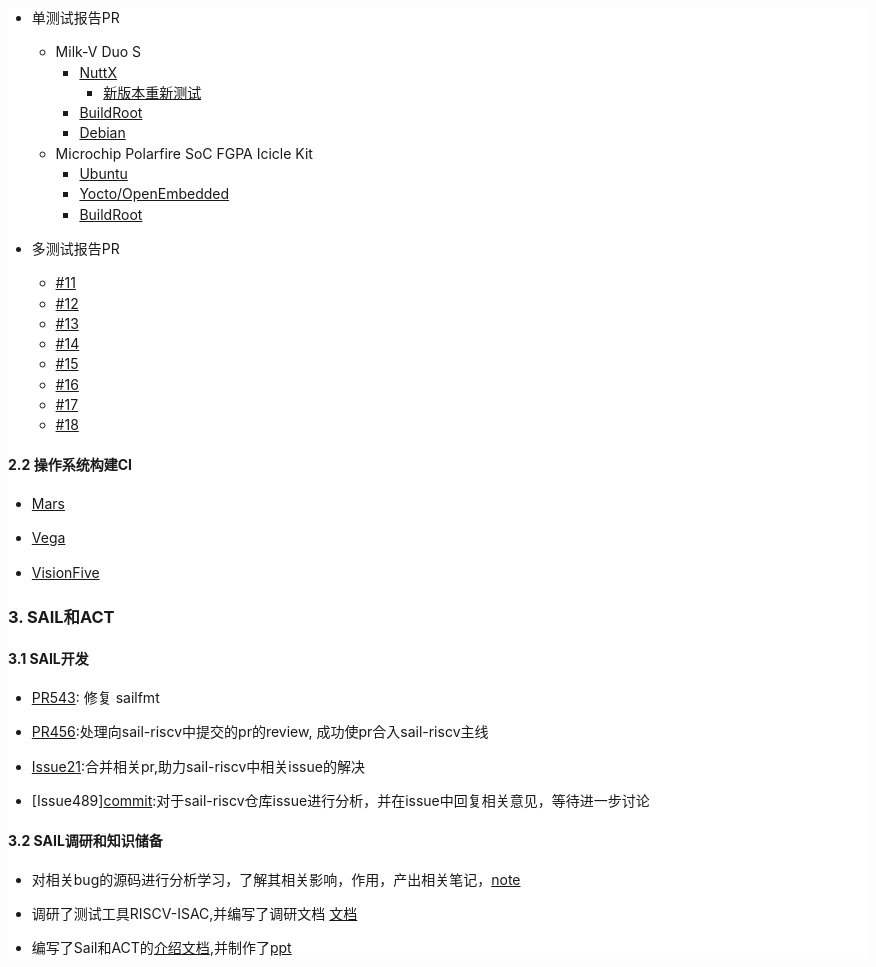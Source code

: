 - 单测试报告PR
  - Milk-V Duo S 
    - [NuttX](https://github.com/ruyisdk/support-matrix/commit/f3c5b10fd95dede2a3718d77609ca8dfce392adc)
      - [新版本重新测试](https://github.com/ruyisdk/support-matrix/commit/80c73da428c7c35018f6d8d277c260a6555dafe4)
    - [BuildRoot](https://github.com/ruyisdk/support-matrix/commit/e7836356d5c90cde83cfdf7baa6ed008b9cf5ba2)
    - [Debian](https://github.com/ruyisdk/support-matrix/commit/e7836356d5c90cde83cfdf7baa6ed008b9cf5ba2)
  - Microchip Polarfire SoC FGPA Icicle Kit
    - [Ubuntu](https://github.com/KevinMX/support-matrix/blob/main/Icicle/Ubuntu/README.md)
    - [Yocto/OpenEmbedded](https://github.com/KevinMX/support-matrix/blob/main/Icicle/Yocto/README.md)
    - [BuildRoot](https://github.com/KevinMX/support-matrix/blob/main/Icicle/BuildRoot/README.md)

- 多测试报告PR
  - [#11](https://github.com/KevinMX/support-matrix/pull/11)
  - [#12](https://github.com/KevinMX/support-matrix/pull/12)
  - [#13](https://github.com/KevinMX/support-matrix/pull/13)
  - [#14](https://github.com/KevinMX/support-matrix/pull/14)
  - [#15](https://github.com/KevinMX/support-matrix/pull/15)
  - [#16](https://github.com/KevinMX/support-matrix/pull/16)
  - [#17](https://github.com/KevinMX/support-matrix/pull/17)
  - [#18](https://github.com/KevinMX/support-matrix/pull/18)

#### 2.2 操作系统构建CI

- [Mars](https://github.com/milkv-mars/mars-buildroot-sdk/pull/8)

- [Vega](https://github.com/milkv-vega/vega-buildroot-sdk/pull/5)

- [VisionFive](https://github.com/ruyisdk/support-matrix/pull/23)

### 3. SAIL和ACT

#### 3.1 SAIL开发

- [PR543](https://github.com/rems-project/sail/pull/543): 修复 sailfmt

- [PR456](https://github.com/riscv/sail-riscv/pull/456):处理向sail-riscv中提交的pr的review, 成功使pr合入sail-riscv主线

- [Issue21](https://github.com/riscv/sail-riscv/issues/21):合并相关pr,助力sail-riscv中相关issue的解决

- [Issue489][commit](https://github.com/riscv/sail-riscv/issues/489#issuecomment-2128586214):对于sail-riscv仓库issue进行分析，并在issue中回复相关意见，等待进一步讨论

#### 3.2 SAIL调研和知识储备

- 对相关bug的源码进行分析学习，了解其相关影响，作用，产出相关笔记，[note](https://github.com/KotorinMinami/plct-working/blob/main/sail-riscv/sail_hex_string_bug.md)

- 调研了测试工具RISCV-ISAC,并编写了调研文档 [文档](https://github.com/Pagerd/PLCT/tree/main/Report/week/week43/riscv-isac.md)

- 编写了Sail和ACT的[介绍文档](https://github.com/Pagerd/PLCT/tree/main/Report/week/week43/Sail_ACT.md),并制作了[ppt](https://github.com/Pagerd/PLCT/tree/main/Report/week/week43/Sail-ACTv1.1.pptx)


[GitHub Releases]: https://github.com/ruyisdk/ruyi/releases/tag/0.11.0
[iscas]: https://mirror.iscas.ac.cn/ruyisdk/ruyi/releases/0.11.0/
